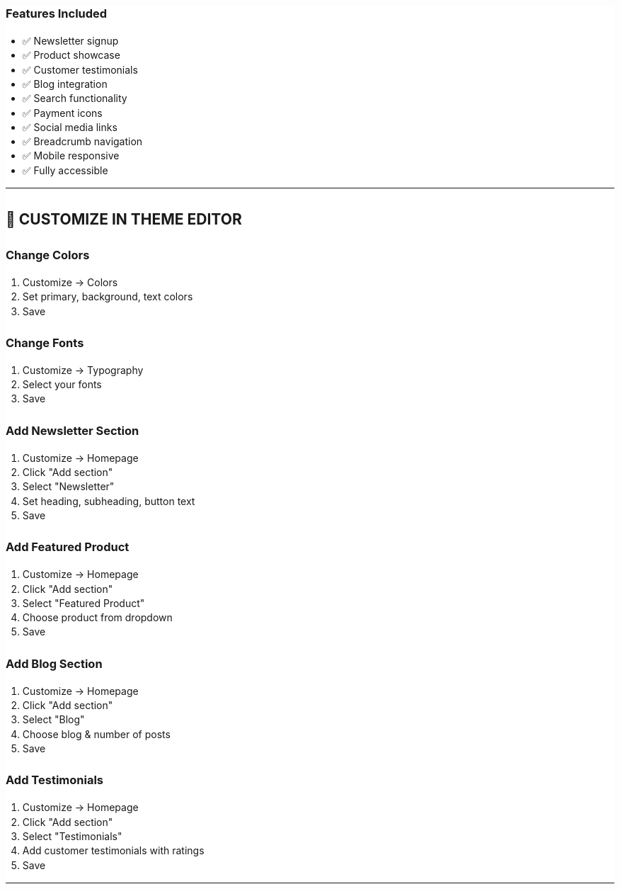 ### Features Included
- ✅ Newsletter signup
- ✅ Product showcase
- ✅ Customer testimonials
- ✅ Blog integration
- ✅ Search functionality
- ✅ Payment icons
- ✅ Social media links
- ✅ Breadcrumb navigation
- ✅ Mobile responsive
- ✅ Fully accessible

---

## 🎨 CUSTOMIZE IN THEME EDITOR

### Change Colors
1. Customize → Colors
2. Set primary, background, text colors
3. Save

### Change Fonts
1. Customize → Typography
2. Select your fonts
3. Save

### Add Newsletter Section
1. Customize → Homepage
2. Click "Add section"
3. Select "Newsletter"
4. Set heading, subheading, button text
5. Save

### Add Featured Product
1. Customize → Homepage  
2. Click "Add section"
3. Select "Featured Product"
4. Choose product from dropdown
5. Save

### Add Blog Section
1. Customize → Homepage
2. Click "Add section"
3. Select "Blog"
4. Choose blog & number of posts
5. Save

### Add Testimonials
1. Customize → Homepage
2. Click "Add section"
3. Select "Testimonials"
4. Add customer testimonials with ratings
5. Save

---